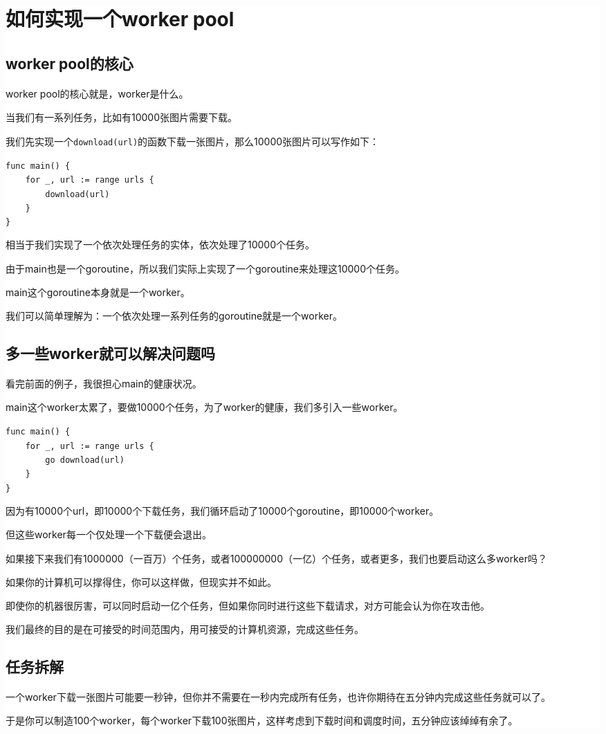 # 如何实现一个worker pool

## worker pool的核心

worker pool的核心就是，worker是什么。

当我们有一系列任务，比如有10000张图片需要下载。

我们先实现一个`download(url)`的函数下载一张图片，那么10000张图片可以写作如下：

```
func main() {
	for _, url := range urls {
		download(url)
	}
}
```

相当于我们实现了一个依次处理任务的实体，依次处理了10000个任务。

由于main也是一个goroutine，所以我们实际上实现了一个goroutine来处理这10000个任务。

main这个goroutine本身就是一个worker。

我们可以简单理解为：一个依次处理一系列任务的goroutine就是一个worker。

## 多一些worker就可以解决问题吗

看完前面的例子，我很担心main的健康状况。

main这个worker太累了，要做10000个任务，为了worker的健康，我们多引入一些worker。

```
func main() {
	for _, url := range urls {
		go download(url)
	}
}
```

因为有10000个url，即10000个下载任务，我们循环启动了10000个goroutine，即10000个worker。

但这些worker每一个仅处理一个下载便会退出。

如果接下来我们有1000000（一百万）个任务，或者100000000（一亿）个任务，或者更多，我们也要启动这么多worker吗？

如果你的计算机可以撑得住，你可以这样做，但现实并不如此。

即使你的机器很厉害，可以同时启动一亿个任务，但如果你同时进行这些下载请求，对方可能会认为你在攻击他。

我们最终的目的是在可接受的时间范围内，用可接受的计算机资源，完成这些任务。

## 任务拆解

一个worker下载一张图片可能要一秒钟，但你并不需要在一秒内完成所有任务，也许你期待在五分钟内完成这些任务就可以了。

于是你可以制造100个worker，每个worker下载100张图片，这样考虑到下载时间和调度时间，五分钟应该绰绰有余了。
